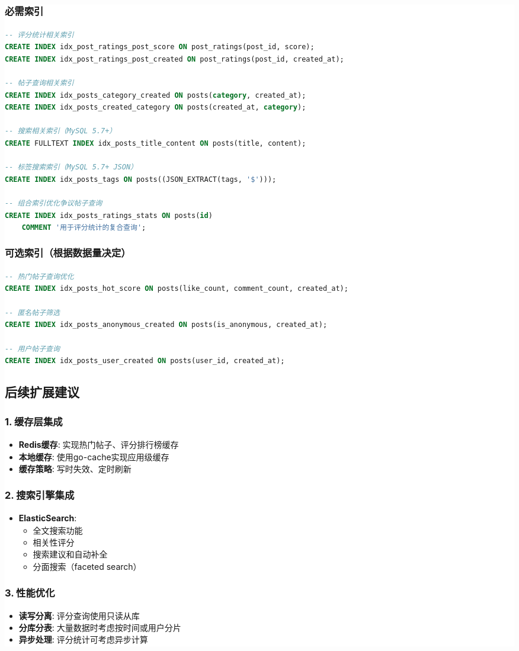 ### 必需索引
```sql
-- 评分统计相关索引
CREATE INDEX idx_post_ratings_post_score ON post_ratings(post_id, score);
CREATE INDEX idx_post_ratings_post_created ON post_ratings(post_id, created_at);

-- 帖子查询相关索引
CREATE INDEX idx_posts_category_created ON posts(category, created_at);
CREATE INDEX idx_posts_created_category ON posts(created_at, category);

-- 搜索相关索引（MySQL 5.7+）
CREATE FULLTEXT INDEX idx_posts_title_content ON posts(title, content);

-- 标签搜索索引（MySQL 5.7+ JSON）
CREATE INDEX idx_posts_tags ON posts((JSON_EXTRACT(tags, '$')));

-- 组合索引优化争议帖子查询
CREATE INDEX idx_posts_ratings_stats ON posts(id) 
    COMMENT '用于评分统计的复合查询';
```

### 可选索引（根据数据量决定）
```sql
-- 热门帖子查询优化
CREATE INDEX idx_posts_hot_score ON posts(like_count, comment_count, created_at);

-- 匿名帖子筛选
CREATE INDEX idx_posts_anonymous_created ON posts(is_anonymous, created_at);

-- 用户帖子查询
CREATE INDEX idx_posts_user_created ON posts(user_id, created_at);
```

## 后续扩展建议

### 1. 缓存层集成
- **Redis缓存**: 实现热门帖子、评分排行榜缓存
- **本地缓存**: 使用go-cache实现应用级缓存
- **缓存策略**: 写时失效、定时刷新

### 2. 搜索引擎集成
- **ElasticSearch**: 
  - 全文搜索功能
  - 相关性评分
  - 搜索建议和自动补全
  - 分面搜索（faceted search）

### 3. 性能优化
- **读写分离**: 评分查询使用只读从库
- **分库分表**: 大量数据时考虑按时间或用户分片
- **异步处理**: 评分统计可考虑异步计算
